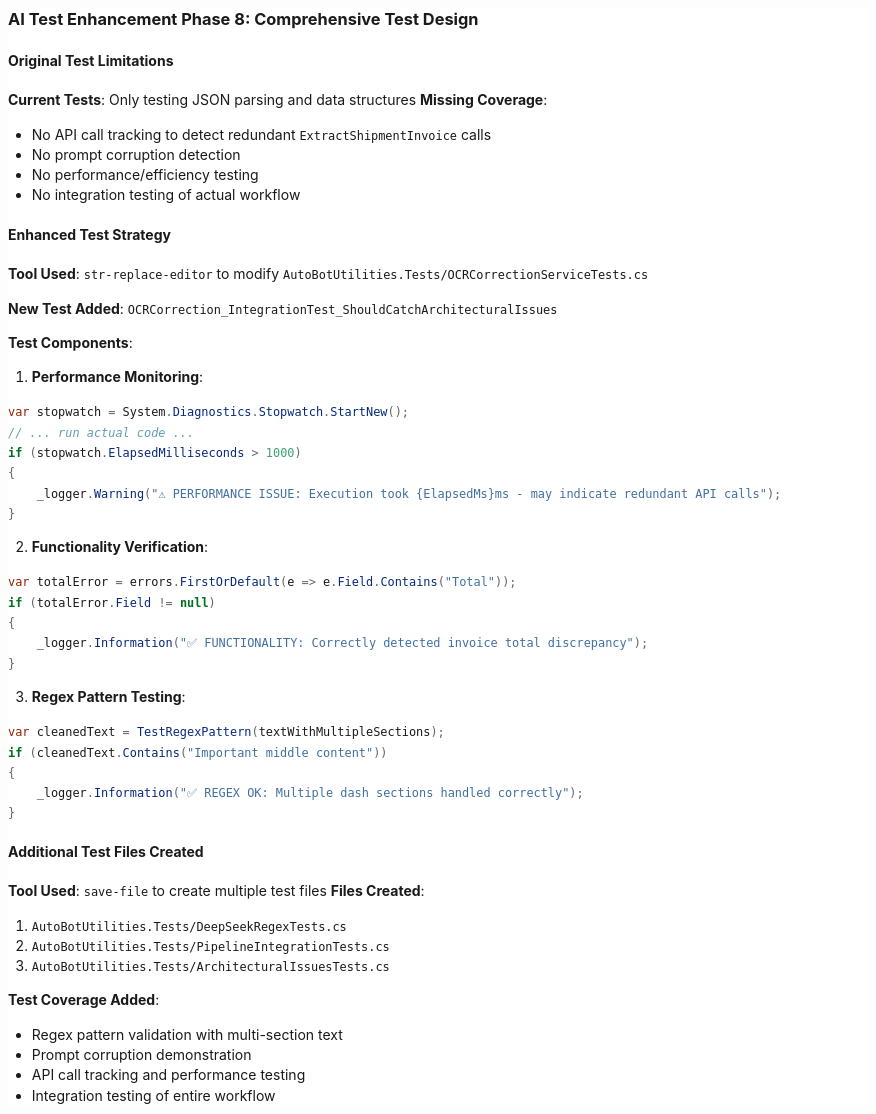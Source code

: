 ### AI Test Enhancement Phase 8: Comprehensive Test Design

#### Original Test Limitations
**Current Tests**: Only testing JSON parsing and data structures
**Missing Coverage**:
- No API call tracking to detect redundant `ExtractShipmentInvoice` calls
- No prompt corruption detection
- No performance/efficiency testing
- No integration testing of actual workflow

#### Enhanced Test Strategy
**Tool Used**: `str-replace-editor` to modify `AutoBotUtilities.Tests/OCRCorrectionServiceTests.cs`

**New Test Added**: `OCRCorrection_IntegrationTest_ShouldCatchArchitecturalIssues`

**Test Components**:
1. **Performance Monitoring**:
```csharp
var stopwatch = System.Diagnostics.Stopwatch.StartNew();
// ... run actual code ...
if (stopwatch.ElapsedMilliseconds > 1000)
{
    _logger.Warning("⚠️ PERFORMANCE ISSUE: Execution took {ElapsedMs}ms - may indicate redundant API calls");
}
```

2. **Functionality Verification**:
```csharp
var totalError = errors.FirstOrDefault(e => e.Field.Contains("Total"));
if (totalError.Field != null)
{
    _logger.Information("✅ FUNCTIONALITY: Correctly detected invoice total discrepancy");
}
```

3. **Regex Pattern Testing**:
```csharp
var cleanedText = TestRegexPattern(textWithMultipleSections);
if (cleanedText.Contains("Important middle content"))
{
    _logger.Information("✅ REGEX OK: Multiple dash sections handled correctly");
}
```

#### Additional Test Files Created
**Tool Used**: `save-file` to create multiple test files
**Files Created**:
1. `AutoBotUtilities.Tests/DeepSeekRegexTests.cs`
2. `AutoBotUtilities.Tests/PipelineIntegrationTests.cs`
3. `AutoBotUtilities.Tests/ArchitecturalIssuesTests.cs`

**Test Coverage Added**:
- Regex pattern validation with multi-section text
- Prompt corruption demonstration
- API call tracking and performance testing
- Integration testing of entire workflow
